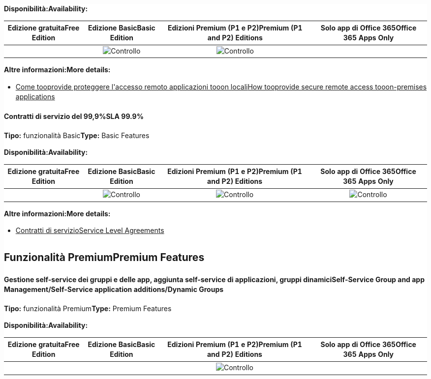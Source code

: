 <span data-ttu-id="92cdd-285">**Disponibilità:**</span><span class="sxs-lookup"><span data-stu-id="92cdd-285">**Availability:**</span></span>

| <span data-ttu-id="92cdd-286">Edizione gratuita</span><span class="sxs-lookup"><span data-stu-id="92cdd-286">Free Edition</span></span> | <span data-ttu-id="92cdd-287">Edizione Basic</span><span class="sxs-lookup"><span data-stu-id="92cdd-287">Basic Edition</span></span> | <span data-ttu-id="92cdd-288">Edizioni Premium (P1 e P2)</span><span class="sxs-lookup"><span data-stu-id="92cdd-288">Premium (P1 and P2) Editions</span></span> | <span data-ttu-id="92cdd-289">Solo app di Office 365</span><span class="sxs-lookup"><span data-stu-id="92cdd-289">Office 365 Apps Only</span></span> |
|:---:|:---:|:---:|:---:|
| &nbsp; |![Controllo][12] | ![Controllo][12] | &nbsp; |

<span data-ttu-id="92cdd-292">**Altre informazioni:**</span><span class="sxs-lookup"><span data-stu-id="92cdd-292">**More details:**</span></span>

* [<span data-ttu-id="92cdd-293">Come tooprovide proteggere l'accesso remoto applicazioni tooon locali</span><span class="sxs-lookup"><span data-stu-id="92cdd-293">How tooprovide secure remote access tooon-premises applications</span></span>](active-directory-application-proxy-get-started.md)

#### <a name="sla-999"></a><span data-ttu-id="92cdd-294">Contratti di servizio del 99,9%</span><span class="sxs-lookup"><span data-stu-id="92cdd-294">SLA 99.9%</span></span>
<span data-ttu-id="92cdd-295">**Tipo:** funzionalità Basic</span><span class="sxs-lookup"><span data-stu-id="92cdd-295">**Type:** Basic Features</span></span>

<span data-ttu-id="92cdd-296">**Disponibilità:**</span><span class="sxs-lookup"><span data-stu-id="92cdd-296">**Availability:**</span></span>

| <span data-ttu-id="92cdd-297">Edizione gratuita</span><span class="sxs-lookup"><span data-stu-id="92cdd-297">Free Edition</span></span> | <span data-ttu-id="92cdd-298">Edizione Basic</span><span class="sxs-lookup"><span data-stu-id="92cdd-298">Basic Edition</span></span> | <span data-ttu-id="92cdd-299">Edizioni Premium (P1 e P2)</span><span class="sxs-lookup"><span data-stu-id="92cdd-299">Premium (P1 and P2) Editions</span></span> | <span data-ttu-id="92cdd-300">Solo app di Office 365</span><span class="sxs-lookup"><span data-stu-id="92cdd-300">Office 365 Apps Only</span></span> |
|:---:|:---:|:---:|:---:|
| &nbsp; |![Controllo][12] |![Controllo][12] | ![Controllo][12] |

<span data-ttu-id="92cdd-304">**Altre informazioni:**</span><span class="sxs-lookup"><span data-stu-id="92cdd-304">**More details:**</span></span>

* [<span data-ttu-id="92cdd-305">Contratti di servizio</span><span class="sxs-lookup"><span data-stu-id="92cdd-305">Service Level Agreements</span></span>](https://azure.microsoft.com/support/legal/sla/)

## <a name="premium-features"></a><span data-ttu-id="92cdd-306">Funzionalità Premium</span><span class="sxs-lookup"><span data-stu-id="92cdd-306">Premium Features</span></span>


#### <span data-ttu-id="92cdd-307"><a name="self-service-group"></a>Gestione self-service dei gruppi e delle app, aggiunta self-service di applicazioni, gruppi dinamici</span><span class="sxs-lookup"><span data-stu-id="92cdd-307"><a name="self-service-group"></a>Self-Service Group and app Management/Self-Service application additions/Dynamic Groups</span></span>
<span data-ttu-id="92cdd-308">**Tipo:** funzionalità Premium</span><span class="sxs-lookup"><span data-stu-id="92cdd-308">**Type:** Premium Features</span></span>

<span data-ttu-id="92cdd-309">**Disponibilità:**</span><span class="sxs-lookup"><span data-stu-id="92cdd-309">**Availability:**</span></span>

| <span data-ttu-id="92cdd-310">Edizione gratuita</span><span class="sxs-lookup"><span data-stu-id="92cdd-310">Free Edition</span></span> | <span data-ttu-id="92cdd-311">Edizione Basic</span><span class="sxs-lookup"><span data-stu-id="92cdd-311">Basic Edition</span></span> | <span data-ttu-id="92cdd-312">Edizioni Premium (P1 e P2)</span><span class="sxs-lookup"><span data-stu-id="92cdd-312">Premium (P1 and P2) Editions</span></span> | <span data-ttu-id="92cdd-313">Solo app di Office 365</span><span class="sxs-lookup"><span data-stu-id="92cdd-313">Office 365 Apps Only</span></span> |
|:---:|:---:|:---:|:---:|
| &nbsp; | &nbsp; | ![Controllo][12]| &nbsp; |


[12]: ./media/active-directory-editions/ic195031.png